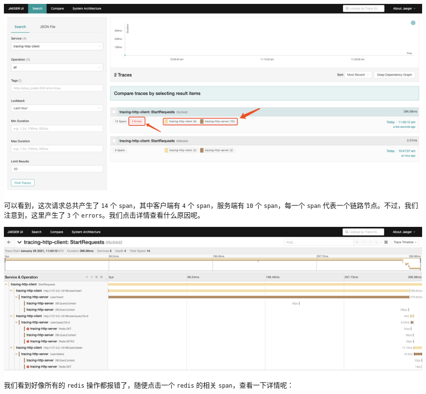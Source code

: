 ![](/markdown/e07811d35b7e3b4593d3e7d02292935f.png)

可以看到，这次请求总共产生了 `14` 个 `span`，其中客户端有 `4` 个 `span`，服务端有 `10` 个 `span`，每一个 `span` 代表一个链路节点。不过，我们注意到，这里产生了 `3` 个 `errors`。我们点击详情查看什么原因呢。

![](/markdown/c0aaecccad81f373076e1ab788af5393.png)

我们看到好像所有的 `redis` 操作都报错了，随便点击一个 `redis` 的相关 `span`，查看一下详情呢：
